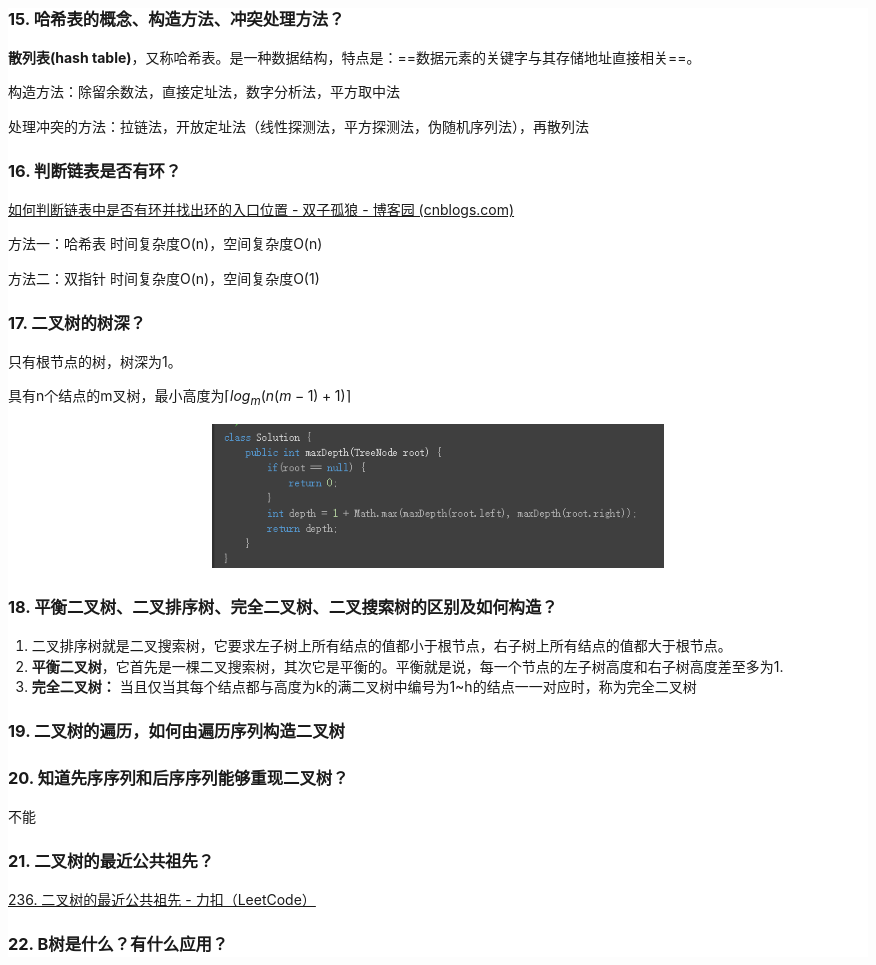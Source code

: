 ### 15. 哈希表的概念、构造方法、冲突处理方法？

**散列表(hash table)**，又称哈希表。是一种数据结构，特点是：==数据元素的关键字与其存储地址直接相关==。

构造方法：除留余数法，直接定址法，数字分析法，平方取中法

处理冲突的方法：拉链法，开放定址法（线性探测法，平方探测法，伪随机序列法），再散列法

### 16. 判断链表是否有环？

[如何判断链表中是否有环并找出环的入口位置 - 双子孤狼 - 博客园 (cnblogs.com)](https://www.cnblogs.com/lonely-wolf/p/15773656.html)

方法一：哈希表 时间复杂度O(n)，空间复杂度O(n)

方法二：双指针 时间复杂度O(n)，空间复杂度O(1)

### 17. 二叉树的树深？

只有根节点的树，树深为1。

具有n个结点的m叉树，最小高度为$⌈log_m(n(m−1)+1)⌉$

<center><img src="../99.Figure/04-001/image-20220822154940433.png" alt="image-20220822154940433" style="zoom:80%;" /></center>

### 18. 平衡二叉树、二叉排序树、完全二叉树、二叉搜索树的区别及如何构造？

1. 二叉排序树就是二叉搜索树，它要求左子树上所有结点的值都小于根节点，右子树上所有结点的值都大于根节点。
2. **平衡二叉树**，它首先是一棵二叉搜索树，其次它是平衡的。平衡就是说，每一个节点的左子树高度和右子树高度差至多为1.
3. **完全二叉树：** 当且仅当其每个结点都与高度为k的满二叉树中编号为1~h的结点一一对应时，称为完全二叉树

### 19. 二叉树的遍历，如何由遍历序列构造二叉树

### 20. 知道先序序列和后序序列能够重现二叉树？

不能

### 21. 二叉树的最近公共祖先？

[236. 二叉树的最近公共祖先 - 力扣（LeetCode）](https://leetcode.cn/problems/lowest-common-ancestor-of-a-binary-tree/)



### 22. B树是什么？有什么应用？
